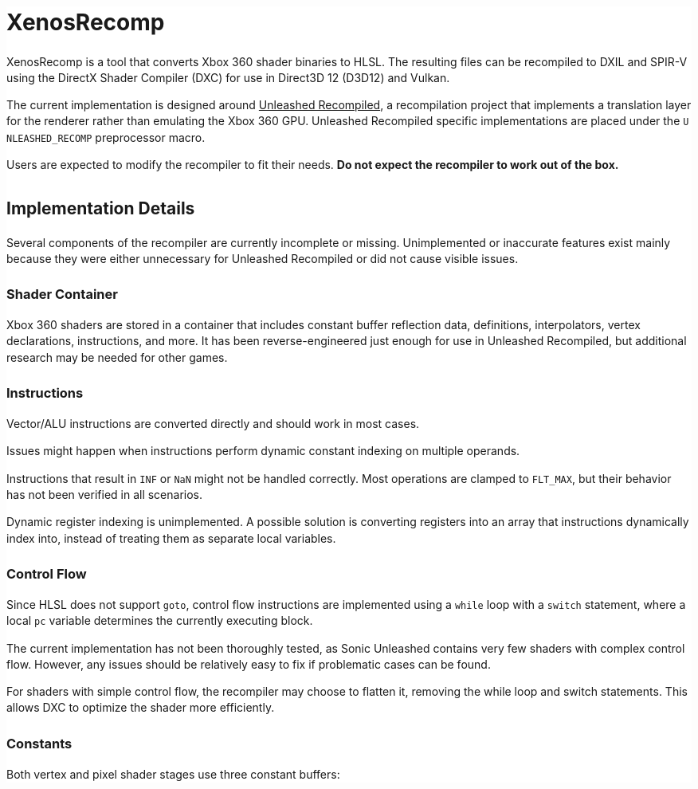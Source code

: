 # XenosRecomp

XenosRecomp is a tool that converts Xbox 360 shader binaries to HLSL. The resulting files can be recompiled to DXIL and SPIR-V using the DirectX Shader Compiler (DXC) for use in Direct3D 12 (D3D12) and Vulkan.

The current implementation is designed around [Unleashed Recompiled](https://github.com/hedge-dev/UnleashedRecomp), a recompilation project that implements a translation layer for the renderer rather than emulating the Xbox 360 GPU. Unleashed Recompiled specific implementations are placed under the `UNLEASHED_RECOMP` preprocessor macro.

Users are expected to modify the recompiler to fit their needs. **Do not expect the recompiler to work out of the box.**

## Implementation Details

Several components of the recompiler are currently incomplete or missing. Unimplemented or inaccurate features exist mainly because they were either unnecessary for Unleashed Recompiled or did not cause visible issues.

### Shader Container

Xbox 360 shaders are stored in a container that includes constant buffer reflection data, definitions, interpolators, vertex declarations, instructions, and more. It has been reverse-engineered just enough for use in Unleashed Recompiled, but additional research may be needed for other games.

### Instructions

Vector/ALU instructions are converted directly and should work in most cases.

Issues might happen when instructions perform dynamic constant indexing on multiple operands.

Instructions that result in `INF` or `NaN` might not be handled correctly. Most operations are clamped to `FLT_MAX`, but their behavior has not been verified in all scenarios.

Dynamic register indexing is unimplemented. A possible solution is converting registers into an array that instructions dynamically index into, instead of treating them as separate local variables.

### Control Flow

Since HLSL does not support `goto`, control flow instructions are implemented using a `while` loop with a `switch` statement, where a local `pc` variable determines the currently executing block.

The current implementation has not been thoroughly tested, as Sonic Unleashed contains very few shaders with complex control flow. However, any issues should be relatively easy to fix if problematic cases can be found.

For shaders with simple control flow, the recompiler may choose to flatten it, removing the while loop and switch statements. This allows DXC to optimize the shader more efficiently.

### Constants

Both vertex and pixel shader stages use three constant buffers:
